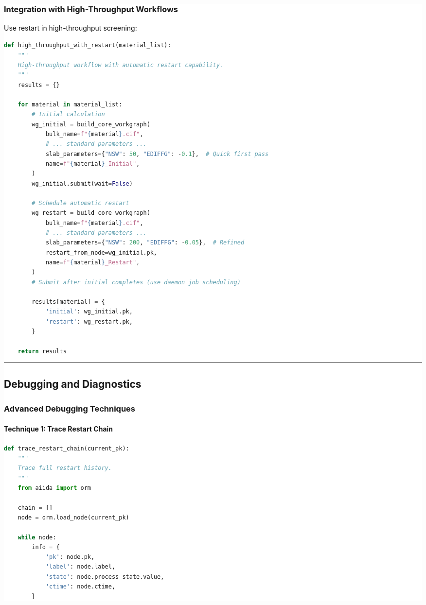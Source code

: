 ### Integration with High-Throughput Workflows

Use restart in high-throughput screening:

```python
def high_throughput_with_restart(material_list):
    """
    High-throughput workflow with automatic restart capability.
    """
    results = {}
    
    for material in material_list:
        # Initial calculation
        wg_initial = build_core_workgraph(
            bulk_name=f"{material}.cif",
            # ... standard parameters ...
            slab_parameters={"NSW": 50, "EDIFFG": -0.1},  # Quick first pass
            name=f"{material}_Initial",
        )
        wg_initial.submit(wait=False)
        
        # Schedule automatic restart
        wg_restart = build_core_workgraph(
            bulk_name=f"{material}.cif",
            # ... standard parameters ...
            slab_parameters={"NSW": 200, "EDIFFG": -0.05},  # Refined
            restart_from_node=wg_initial.pk,
            name=f"{material}_Restart",
        )
        # Submit after initial completes (use daemon job scheduling)
        
        results[material] = {
            'initial': wg_initial.pk,
            'restart': wg_restart.pk,
        }
    
    return results
```

---

## Debugging and Diagnostics

### Advanced Debugging Techniques

#### Technique 1: Trace Restart Chain

```python
def trace_restart_chain(current_pk):
    """
    Trace full restart history.
    """
    from aiida import orm
    
    chain = []
    node = orm.load_node(current_pk)
    
    while node:
        info = {
            'pk': node.pk,
            'label': node.label,
            'state': node.process_state.value,
            'ctime': node.ctime,
        }
```
